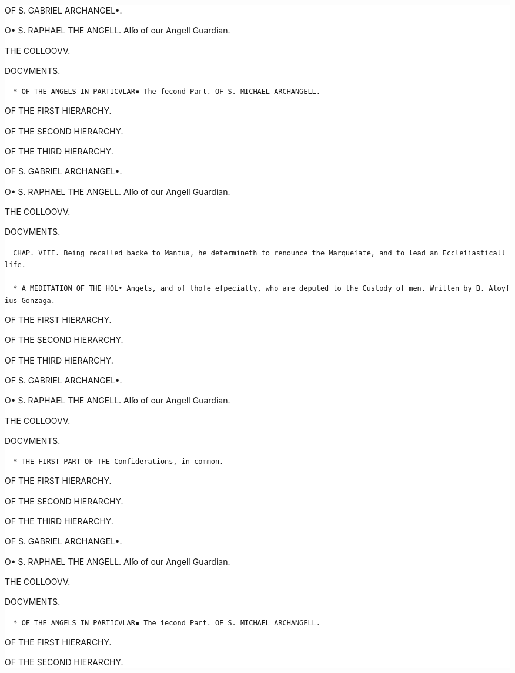 OF S. GABRIEL ARCHANGEL•.

O• S. RAPHAEL THE ANGELL. Alſo of our Angell Guardian.

THE COLLOOVV.

DOCVMENTS.

      * OF THE ANGELS IN PARTICVLAR▪ The ſecond Part. OF S. MICHAEL ARCHANGELL.

OF THE FIRST HIERARCHY.

OF THE SECOND HIERARCHY.

OF THE THIRD HIERARCHY.

OF S. GABRIEL ARCHANGEL•.

O• S. RAPHAEL THE ANGELL. Alſo of our Angell Guardian.

THE COLLOOVV.

DOCVMENTS.

    _ CHAP. VIII. Being recalled backe to Mantua, he determineth to renounce the Marqueſate, and to lead an Eccleſiasticall life.

      * A MEDITATION OF THE HOL• Angels, and of thoſe eſpecially, who are deputed to the Custody of men. Written by B. Aloyſius Gonzaga.

OF THE FIRST HIERARCHY.

OF THE SECOND HIERARCHY.

OF THE THIRD HIERARCHY.

OF S. GABRIEL ARCHANGEL•.

O• S. RAPHAEL THE ANGELL. Alſo of our Angell Guardian.

THE COLLOOVV.

DOCVMENTS.

      * THE FIRST PART OF THE Conſiderations, in common.

OF THE FIRST HIERARCHY.

OF THE SECOND HIERARCHY.

OF THE THIRD HIERARCHY.

OF S. GABRIEL ARCHANGEL•.

O• S. RAPHAEL THE ANGELL. Alſo of our Angell Guardian.

THE COLLOOVV.

DOCVMENTS.

      * OF THE ANGELS IN PARTICVLAR▪ The ſecond Part. OF S. MICHAEL ARCHANGELL.

OF THE FIRST HIERARCHY.

OF THE SECOND HIERARCHY.
